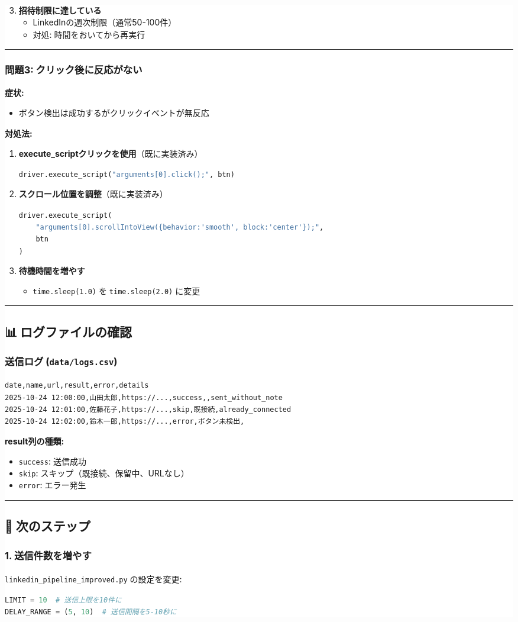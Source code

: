 3. **招待制限に達している**
   - LinkedInの週次制限（通常50-100件）
   - 対処: 時間をおいてから再実行

---

### 問題3: クリック後に反応がない

**症状:**
- ボタン検出は成功するがクリックイベントが無反応

**対処法:**
1. **execute_scriptクリックを使用**（既に実装済み）
   ```python
   driver.execute_script("arguments[0].click();", btn)
   ```

2. **スクロール位置を調整**（既に実装済み）
   ```python
   driver.execute_script(
       "arguments[0].scrollIntoView({behavior:'smooth', block:'center'});",
       btn
   )
   ```

3. **待機時間を増やす**
   - `time.sleep(1.0)` を `time.sleep(2.0)` に変更

---

## 📊 ログファイルの確認

### 送信ログ (`data/logs.csv`)

```csv
date,name,url,result,error,details
2025-10-24 12:00:00,山田太郎,https://...,success,,sent_without_note
2025-10-24 12:01:00,佐藤花子,https://...,skip,既接続,already_connected
2025-10-24 12:02:00,鈴木一郎,https://...,error,ボタン未検出,
```

**result列の種類:**
- `success`: 送信成功
- `skip`: スキップ（既接続、保留中、URLなし）
- `error`: エラー発生

---

## 🚀 次のステップ

### 1. 送信件数を増やす

`linkedin_pipeline_improved.py` の設定を変更:

```python
LIMIT = 10  # 送信上限を10件に
DELAY_RANGE = (5, 10)  # 送信間隔を5-10秒に
```
